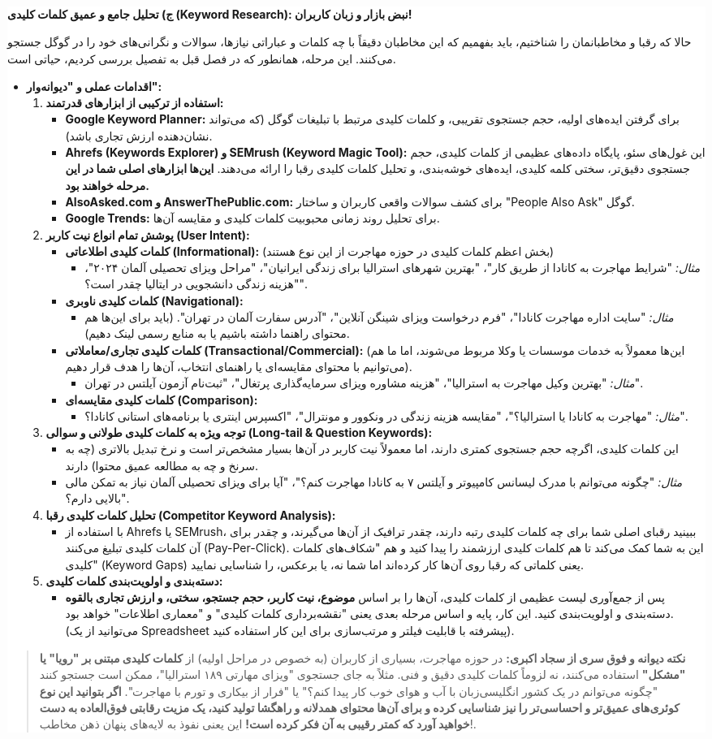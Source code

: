 **ج) تحلیل جامع و عمیق کلمات کلیدی (Keyword Research): نبض بازار و زبان کاربران!**

حالا که رقبا و مخاطبانمان را شناختیم، باید بفهمیم که این مخاطبان دقیقاً با چه کلمات و عباراتی نیازها، سوالات و نگرانی‌های خود را در گوگل جستجو می‌کنند. این مرحله، همانطور که در فصل قبل به تفصیل بررسی کردیم، حیاتی است.

* **اقدامات عملی و "دیوانه‌وار":**
  1. **استفاده از ترکیبی از ابزارهای قدرتمند:**
     * **Google Keyword Planner:** برای گرفتن ایده‌های اولیه، حجم جستجوی تقریبی، و کلمات کلیدی مرتبط با تبلیغات گوگل (که می‌تواند نشان‌دهنده ارزش تجاری باشد).
     * **Ahrefs (Keywords Explorer) و SEMrush (Keyword Magic Tool):** این غول‌های سئو، پایگاه داده‌های عظیمی از کلمات کلیدی، حجم جستجوی دقیق‌تر، سختی کلمه کلیدی، ایده‌های خوشه‌بندی، و تحلیل کلمات کلیدی رقبا را ارائه می‌دهند. **این‌ها ابزارهای اصلی شما در این مرحله خواهند بود.**
     * **AlsoAsked.com و AnswerThePublic.com:** برای کشف سوالات واقعی کاربران و ساختار "People Also Ask" گوگل.
     * **Google Trends:** برای تحلیل روند زمانی محبوبیت کلمات کلیدی و مقایسه آن‌ها.
  2. **پوشش تمام انواع نیت کاربر (User Intent):**
     * **کلمات کلیدی اطلاعاتی (Informational):** (بخش اعظم کلمات کلیدی در حوزه مهاجرت از این نوع هستند)
       * _مثال:_ "شرایط مهاجرت به کانادا از طریق کار"، "بهترین شهرهای استرالیا برای زندگی ایرانیان"، "مراحل ویزای تحصیلی آلمان ۲۰۲۴"، "هزینه زندگی دانشجویی در ایتالیا چقدر است؟".
     * **کلمات کلیدی ناوبری (Navigational):**
       * _مثال:_ "سایت اداره مهاجرت کانادا"، "فرم درخواست ویزای شینگن آنلاین"، "آدرس سفارت آلمان در تهران". (باید برای این‌ها هم محتوای راهنما داشته باشیم یا به منابع رسمی لینک دهیم).
     * **کلمات کلیدی تجاری/معاملاتی (Transactional/Commercial):** (این‌ها معمولاً به خدمات موسسات یا وکلا مربوط می‌شوند، اما ما هم می‌توانیم با محتوای مقایسه‌ای یا راهنمای انتخاب، آن‌ها را هدف قرار دهیم).
       * _مثال:_ "بهترین وکیل مهاجرت به استرالیا"، "هزینه مشاوره ویزای سرمایه‌گذاری پرتغال"، "ثبت‌نام آزمون آیلتس در تهران".
     * **کلمات کلیدی مقایسه‌ای (Comparison):**
       * _مثال:_ "مهاجرت به کانادا یا استرالیا؟"، "مقایسه هزینه زندگی در ونکوور و مونترال"، "اکسپرس اینتری یا برنامه‌های استانی کانادا؟".
  3. **توجه ویژه به کلمات کلیدی طولانی و سوالی (Long-tail & Question Keywords):**
     * این کلمات کلیدی، اگرچه حجم جستجوی کمتری دارند، اما معمولاً نیت کاربر در آن‌ها بسیار مشخص‌تر است و نرخ تبدیل بالاتری (چه به سرنخ و چه به مطالعه عمیق محتوا) دارند.
     * _مثال:_ "چگونه می‌توانم با مدرک لیسانس کامپیوتر و آیلتس ۷ به کانادا مهاجرت کنم؟"، "آیا برای ویزای تحصیلی آلمان نیاز به تمکن مالی بالایی دارم؟".
  4. **تحلیل کلمات کلیدی رقبا (Competitor Keyword Analysis):**
     * با استفاده از Ahrefs یا SEMrush، ببینید رقبای اصلی شما برای چه کلمات کلیدی رتبه دارند، چقدر ترافیک از آن‌ها می‌گیرند، و چقدر برای آن کلمات کلیدی تبلیغ می‌کنند (Pay-Per-Click). این به شما کمک می‌کند تا هم کلمات کلیدی ارزشمند را پیدا کنید و هم "شکاف‌های کلمات کلیدی" (Keyword Gaps) یعنی کلماتی که رقبا روی آن‌ها کار کرده‌اند اما شما نه، یا برعکس، را شناسایی نمایید.
  5. **دسته‌بندی و اولویت‌بندی کلمات کلیدی:**
     * پس از جمع‌آوری لیست عظیمی از کلمات کلیدی، آن‌ها را بر اساس **موضوع، نیت کاربر، حجم جستجو، سختی، و ارزش تجاری بالقوه** دسته‌بندی و اولویت‌بندی کنید. این کار، پایه و اساس مرحله بعدی یعنی "نقشه‌برداری کلمات کلیدی" و "معماری اطلاعات" خواهد بود. (می‌توانید از یک Spreadsheet پیشرفته با قابلیت فیلتر و مرتب‌سازی برای این کار استفاده کنید).

> **نکته دیوانه و فوق سری از سجاد اکبری:** در حوزه مهاجرت، بسیاری از کاربران (به خصوص در مراحل اولیه) از **کلمات کلیدی مبتنی بر "رویا" یا "مشکل"** استفاده می‌کنند، نه لزوماً کلمات کلیدی دقیق و فنی. مثلاً به جای جستجوی "ویزای مهارتی ۱۸۹ استرالیا"، ممکن است جستجو کنند "چگونه می‌توانم در یک کشور انگلیسی‌زبان با آب و هوای خوب کار پیدا کنم؟" یا "فرار از بیکاری و تورم با مهاجرت". **اگر بتوانید این نوع کوئری‌های عمیق‌تر و احساسی‌تر را نیز شناسایی کرده و برای آن‌ها محتوای همدلانه و راهگشا تولید کنید، یک مزیت رقابتی فوق‌العاده به دست خواهید آورد که کمتر رقیبی به آن فکر کرده است!** این یعنی نفوذ به لایه‌های پنهان ذهن مخاطب!.

